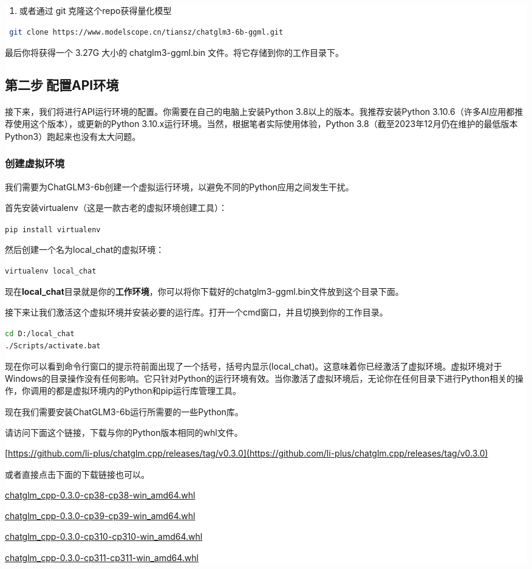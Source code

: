 1. 或者通过 git 克隆这个repo获得量化模型

```bash
 git clone https://www.modelscope.cn/tiansz/chatglm3-6b-ggml.git
```

最后你将获得一个 3.27G 大小的 chatglm3-ggml.bin 文件。将它存储到你的工作目录下。

## 第二步 配置API环境

接下来，我们将进行API运行环境的配置。你需要在自己的电脑上安装Python 3.8以上的版本。我推荐安装Python 3.10.6（许多AI应用都推荐使用这个版本），或更新的Python 3.10.x运行环境。当然，根据笔者实际使用体验，Python 3.8（截至2023年12月仍在维护的最低版本Python3）跑起来也没有太大问题。

### 创建虚拟环境

我们需要为ChatGLM3-6b创建一个虚拟运行环境，以避免不同的Python应用之间发生干扰。

首先安装virtualenv（这是一款古老的虚拟环境创建工具）：

```bash
pip install virtualenv
```

然后创建一个名为local_chat的虚拟环境：

```bash
virtualenv local_chat
```

现在**local_chat**目录就是你的**工作环境**，你可以将你下载好的chatglm3-ggml.bin文件放到这个目录下面。

接下来让我们激活这个虚拟环境并安装必要的运行库。打开一个cmd窗口，并且切换到你的工作目录。

```bash
cd D:/local_chat
./Scripts/activate.bat
```

现在你可以看到命令行窗口的提示符前面出现了一个括号，括号内显示(local_chat)。这意味着你已经激活了虚拟环境。虚拟环境对于Windows的目录操作没有任何影响。它只针对Python的运行环境有效。当你激活了虚拟环境后，无论你在任何目录下进行Python相关的操作，你调用的都是虚拟环境内的Python和pip运行库管理工具。

现在我们需要安装ChatGLM3-6b运行所需要的一些Python库。

请访问下面这个链接，下载与你的Python版本相同的whl文件。

[https://github.com/li-plus/chatglm.cpp/releases/tag/v0.3.0](https://github.com/li-plus/chatglm.cpp/releases/tag/v0.3.0)

或者直接点击下面的下载链接也可以。

[chatglm_cpp-0.3.0-cp38-cp38-win_amd64.whl](https://github.com/li-plus/chatglm.cpp/releases/download/v0.3.0/chatglm_cpp-0.3.0-cp38-cp38-win_amd64.whl)

[chatglm_cpp-0.3.0-cp39-cp39-win_amd64.whl](https://github.com/li-plus/chatglm.cpp/releases/download/v0.3.0/chatglm_cpp-0.3.0-cp39-cp39-win_amd64.whl)

[chatglm_cpp-0.3.0-cp310-cp310-win_amd64.whl](https://github.com/li-plus/chatglm.cpp/releases/download/v0.3.0/chatglm_cpp-0.3.0-cp310-cp310-win_amd64.whl)

[chatglm_cpp-0.3.0-cp311-cp311-win_amd64.whl](https://github.com/li-plus/chatglm.cpp/releases/download/v0.3.0/chatglm_cpp-0.3.0-cp311-cp311-win_amd64.whl)
